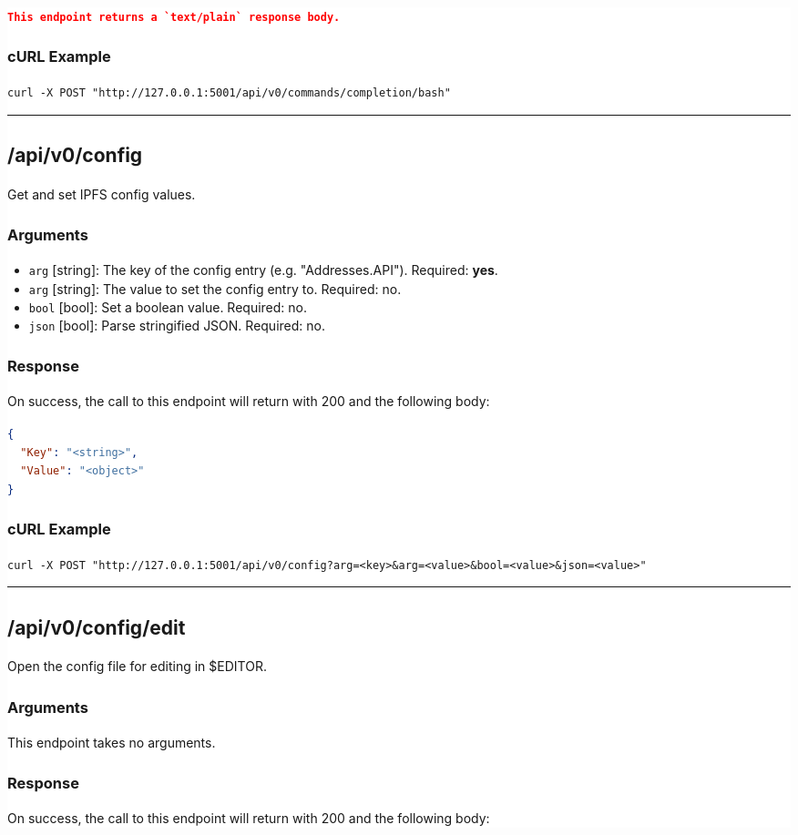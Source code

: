 ```json
This endpoint returns a `text/plain` response body.
```

### cURL Example

`curl -X POST "http://127.0.0.1:5001/api/v0/commands/completion/bash"`

---


## /api/v0/config

Get and set IPFS config values.

### Arguments

- `arg` [string]: The key of the config entry (e.g. &#34;Addresses.API&#34;). Required: **yes**.
- `arg` [string]: The value to set the config entry to. Required: no.
- `bool` [bool]: Set a boolean value. Required: no.
- `json` [bool]: Parse stringified JSON. Required: no.


### Response

On success, the call to this endpoint will return with 200 and the following body:

```json
{
  "Key": "<string>",
  "Value": "<object>"
}

```

### cURL Example

`curl -X POST "http://127.0.0.1:5001/api/v0/config?arg=<key>&arg=<value>&bool=<value>&json=<value>"`

---


## /api/v0/config/edit

Open the config file for editing in $EDITOR.

### Arguments

This endpoint takes no arguments.


### Response

On success, the call to this endpoint will return with 200 and the following body:
